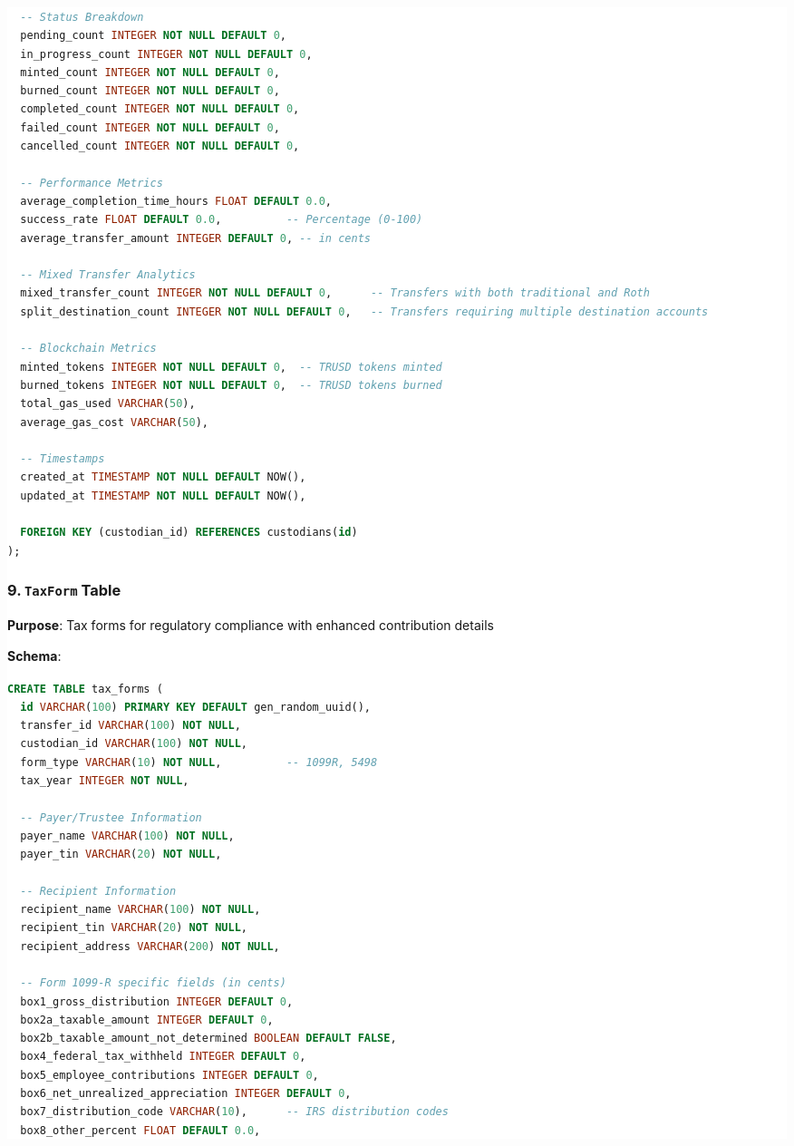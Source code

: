 ```sql
  -- Status Breakdown
  pending_count INTEGER NOT NULL DEFAULT 0,
  in_progress_count INTEGER NOT NULL DEFAULT 0,
  minted_count INTEGER NOT NULL DEFAULT 0,
  burned_count INTEGER NOT NULL DEFAULT 0,
  completed_count INTEGER NOT NULL DEFAULT 0,
  failed_count INTEGER NOT NULL DEFAULT 0,
  cancelled_count INTEGER NOT NULL DEFAULT 0,
  
  -- Performance Metrics
  average_completion_time_hours FLOAT DEFAULT 0.0,
  success_rate FLOAT DEFAULT 0.0,          -- Percentage (0-100)
  average_transfer_amount INTEGER DEFAULT 0, -- in cents
  
  -- Mixed Transfer Analytics
  mixed_transfer_count INTEGER NOT NULL DEFAULT 0,      -- Transfers with both traditional and Roth
  split_destination_count INTEGER NOT NULL DEFAULT 0,   -- Transfers requiring multiple destination accounts
  
  -- Blockchain Metrics
  minted_tokens INTEGER NOT NULL DEFAULT 0,  -- TRUSD tokens minted
  burned_tokens INTEGER NOT NULL DEFAULT 0,  -- TRUSD tokens burned
  total_gas_used VARCHAR(50),
  average_gas_cost VARCHAR(50),
  
  -- Timestamps
  created_at TIMESTAMP NOT NULL DEFAULT NOW(),
  updated_at TIMESTAMP NOT NULL DEFAULT NOW(),
  
  FOREIGN KEY (custodian_id) REFERENCES custodians(id)
);
```

### 9. `TaxForm` Table
**Purpose**: Tax forms for regulatory compliance with enhanced contribution details

**Schema**:
```sql
CREATE TABLE tax_forms (
  id VARCHAR(100) PRIMARY KEY DEFAULT gen_random_uuid(),
  transfer_id VARCHAR(100) NOT NULL,
  custodian_id VARCHAR(100) NOT NULL,
  form_type VARCHAR(10) NOT NULL,          -- 1099R, 5498
  tax_year INTEGER NOT NULL,
  
  -- Payer/Trustee Information
  payer_name VARCHAR(100) NOT NULL,
  payer_tin VARCHAR(20) NOT NULL,
  
  -- Recipient Information
  recipient_name VARCHAR(100) NOT NULL,
  recipient_tin VARCHAR(20) NOT NULL,
  recipient_address VARCHAR(200) NOT NULL,
  
  -- Form 1099-R specific fields (in cents)
  box1_gross_distribution INTEGER DEFAULT 0,
  box2a_taxable_amount INTEGER DEFAULT 0,
  box2b_taxable_amount_not_determined BOOLEAN DEFAULT FALSE,
  box4_federal_tax_withheld INTEGER DEFAULT 0,
  box5_employee_contributions INTEGER DEFAULT 0,
  box6_net_unrealized_appreciation INTEGER DEFAULT 0,
  box7_distribution_code VARCHAR(10),      -- IRS distribution codes
  box8_other_percent FLOAT DEFAULT 0.0,
```